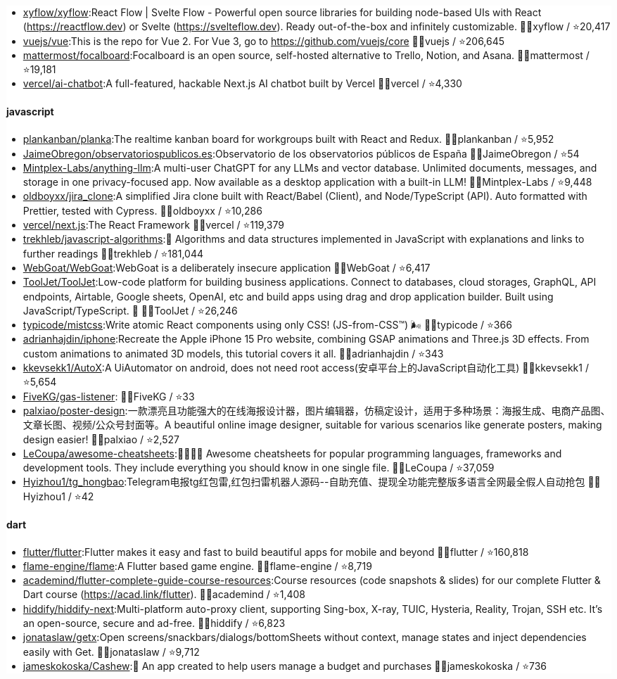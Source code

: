 * [xyflow/xyflow](https://github.com/xyflow/xyflow):React Flow | Svelte Flow - Powerful open source libraries for building node-based UIs with React (https://reactflow.dev) or Svelte (https://svelteflow.dev). Ready out-of-the-box and infinitely customizable. 🧑‍💻xyflow / ⭐20,417
* [vuejs/vue](https://github.com/vuejs/vue):This is the repo for Vue 2. For Vue 3, go to https://github.com/vuejs/core 🧑‍💻vuejs / ⭐206,645
* [mattermost/focalboard](https://github.com/mattermost/focalboard):Focalboard is an open source, self-hosted alternative to Trello, Notion, and Asana. 🧑‍💻mattermost / ⭐19,181
* [vercel/ai-chatbot](https://github.com/vercel/ai-chatbot):A full-featured, hackable Next.js AI chatbot built by Vercel 🧑‍💻vercel / ⭐4,330

#### javascript
* [plankanban/planka](https://github.com/plankanban/planka):The realtime kanban board for workgroups built with React and Redux. 🧑‍💻plankanban / ⭐5,952
* [JaimeObregon/observatoriospublicos.es](https://github.com/JaimeObregon/observatoriospublicos.es):Observatorio de los observatorios públicos de España 🧑‍💻JaimeObregon / ⭐54
* [Mintplex-Labs/anything-llm](https://github.com/Mintplex-Labs/anything-llm):A multi-user ChatGPT for any LLMs and vector database. Unlimited documents, messages, and storage in one privacy-focused app. Now available as a desktop application with a built-in LLM! 🧑‍💻Mintplex-Labs / ⭐9,448
* [oldboyxx/jira_clone](https://github.com/oldboyxx/jira_clone):A simplified Jira clone built with React/Babel (Client), and Node/TypeScript (API). Auto formatted with Prettier, tested with Cypress. 🧑‍💻oldboyxx / ⭐10,286
* [vercel/next.js](https://github.com/vercel/next.js):The React Framework 🧑‍💻vercel / ⭐119,379
* [trekhleb/javascript-algorithms](https://github.com/trekhleb/javascript-algorithms):📝 Algorithms and data structures implemented in JavaScript with explanations and links to further readings 🧑‍💻trekhleb / ⭐181,044
* [WebGoat/WebGoat](https://github.com/WebGoat/WebGoat):WebGoat is a deliberately insecure application 🧑‍💻WebGoat / ⭐6,417
* [ToolJet/ToolJet](https://github.com/ToolJet/ToolJet):Low-code platform for building business applications. Connect to databases, cloud storages, GraphQL, API endpoints, Airtable, Google sheets, OpenAI, etc and build apps using drag and drop application builder. Built using JavaScript/TypeScript. 🚀 🧑‍💻ToolJet / ⭐26,246
* [typicode/mistcss](https://github.com/typicode/mistcss):Write atomic React components using only CSS! (JS-from-CSS™) 🌬️ 🧑‍💻typicode / ⭐366
* [adrianhajdin/iphone](https://github.com/adrianhajdin/iphone):Recreate the Apple iPhone 15 Pro website, combining GSAP animations and Three.js 3D effects. From custom animations to animated 3D models, this tutorial covers it all. 🧑‍💻adrianhajdin / ⭐343
* [kkevsekk1/AutoX](https://github.com/kkevsekk1/AutoX):A UiAutomator on android, does not need root access(安卓平台上的JavaScript自动化工具) 🧑‍💻kkevsekk1 / ⭐5,654
* [FiveKG/gas-listener](https://github.com/FiveKG/gas-listener): 🧑‍💻FiveKG / ⭐33
* [palxiao/poster-design](https://github.com/palxiao/poster-design):一款漂亮且功能强大的在线海报设计器，图片编辑器，仿稿定设计，适用于多种场景：海报生成、电商产品图、文章长图、视频/公众号封面等。A beautiful online image designer, suitable for various scenarios like generate posters, making design easier! 🧑‍💻palxiao / ⭐2,527
* [LeCoupa/awesome-cheatsheets](https://github.com/LeCoupa/awesome-cheatsheets):👩‍💻👨‍💻 Awesome cheatsheets for popular programming languages, frameworks and development tools. They include everything you should know in one single file. 🧑‍💻LeCoupa / ⭐37,059
* [Hyizhou1/tg_hongbao](https://github.com/Hyizhou1/tg_hongbao):Telegram电报tg红包雷,红包扫雷机器人源码--自助充值、提现全功能完整版多语言全网最全假人自动抢包 🧑‍💻Hyizhou1 / ⭐42

#### dart
* [flutter/flutter](https://github.com/flutter/flutter):Flutter makes it easy and fast to build beautiful apps for mobile and beyond 🧑‍💻flutter / ⭐160,818
* [flame-engine/flame](https://github.com/flame-engine/flame):A Flutter based game engine. 🧑‍💻flame-engine / ⭐8,719
* [academind/flutter-complete-guide-course-resources](https://github.com/academind/flutter-complete-guide-course-resources):Course resources (code snapshots & slides) for our complete Flutter & Dart course (https://acad.link/flutter). 🧑‍💻academind / ⭐1,408
* [hiddify/hiddify-next](https://github.com/hiddify/hiddify-next):Multi-platform auto-proxy client, supporting Sing-box, X-ray, TUIC, Hysteria, Reality, Trojan, SSH etc. It’s an open-source, secure and ad-free. 🧑‍💻hiddify / ⭐6,823
* [jonataslaw/getx](https://github.com/jonataslaw/getx):Open screens/snackbars/dialogs/bottomSheets without context, manage states and inject dependencies easily with Get. 🧑‍💻jonataslaw / ⭐9,712
* [jameskokoska/Cashew](https://github.com/jameskokoska/Cashew):💸 An app created to help users manage a budget and purchases 🧑‍💻jameskokoska / ⭐736
